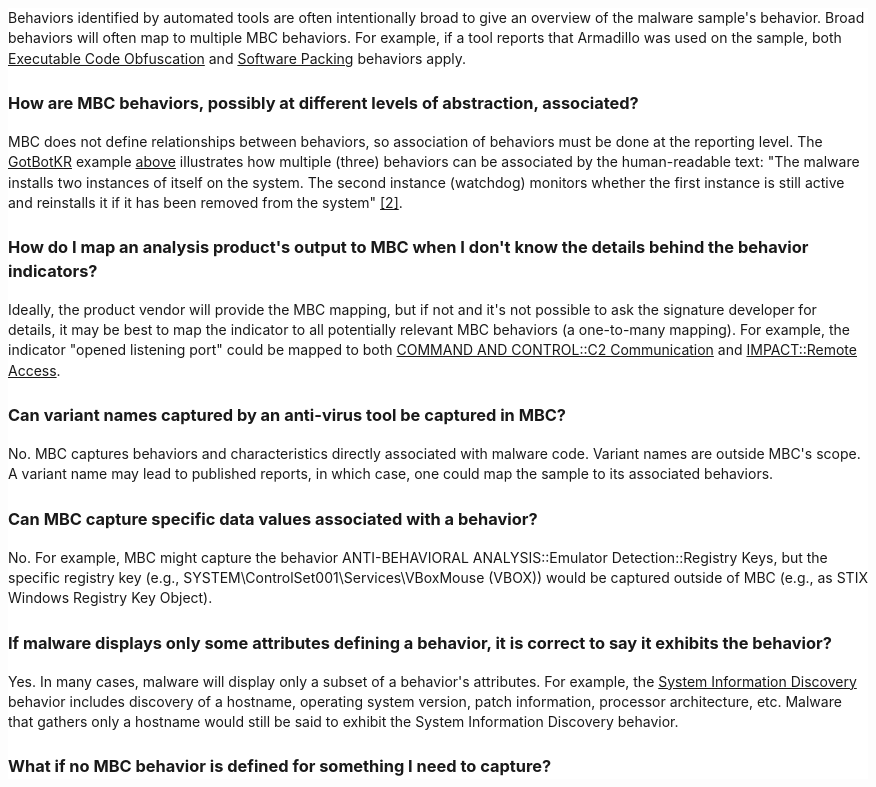 Behaviors identified by automated tools are often intentionally broad to give an overview of the malware sample's behavior. Broad behaviors will often map to multiple MBC behaviors. For example, if a tool reports that Armadillo was used on the sample, both [Executable Code Obfuscation](https://github.com/MBCProject/mbc-markdown/blob/master/anti-static-analysis/exe-code-obfuscate.md) and [Software Packing](https://github.com/MBCProject/mbc-markdown/blob/master/anti-static-analysis/software-packing.md) behaviors apply.

### How are MBC behaviors, possibly at different levels of abstraction, associated? ###

MBC does not define relationships between behaviors, so association of behaviors must be done at the reporting level. The [GotBotKR](https://github.com/MBCProject/mbc-markdown/blob/master/xample-malware/gotbotkr.md) example [above](./gotbotkr) illustrates how multiple (three) behaviors can be associated by the human-readable text: "The malware installs two instances of itself on the system. The second instance (watchdog) monitors whether the first instance is still active and reinstalls it if it has been removed from the system" [[2]](#2).

### How do I map an analysis product's output to MBC when I don't know the details behind the behavior indicators? ###

Ideally, the product vendor will provide the MBC mapping, but if not and it's not possible to ask the signature developer for details, it may be best to map the indicator to all potentially relevant MBC behaviors (a one-to-many mapping). For example, the indicator "opened listening port" could be mapped to both [COMMAND AND CONTROL::C2 Communication](https://github.com/MBCProject/mbc-markdown/blob/master/command-and-control/command-control-comm.md) and [IMPACT::Remote Access](https://github.com/MBCProject/mbc-markdown/blob/master/impact/remote-access.md).

### Can variant names captured by an anti-virus tool be captured in MBC? ###

No. MBC captures behaviors and characteristics directly associated with malware code. Variant names are outside MBC's scope. A variant name may lead to published reports, in which case, one could map the sample to its associated behaviors.

### Can MBC capture specific data values associated with a behavior? ###

No. For example, MBC might capture the behavior ANTI-BEHAVIORAL ANALYSIS::Emulator Detection::Registry Keys, but the specific registry key (e.g., SYSTEM\ControlSet001\Services\VBoxMouse (VBOX)) would be captured outside of MBC (e.g., as STIX Windows Registry Key Object). 

### If malware displays only some attributes defining a behavior, it is correct to say it exhibits the behavior? ###

Yes. In many cases, malware will display only a subset of a behavior's attributes. For example, the [System Information Discovery](https://github.com/MBCProject/mbc-markdown/blob/master/discovery/system-info-discovery.md) behavior includes discovery of a hostname, operating system version, patch information, processor architecture, etc. Malware that gathers only a hostname would still be said to exhibit the System Information Discovery behavior.

### What if no MBC behavior is defined for something I need to capture? ###
